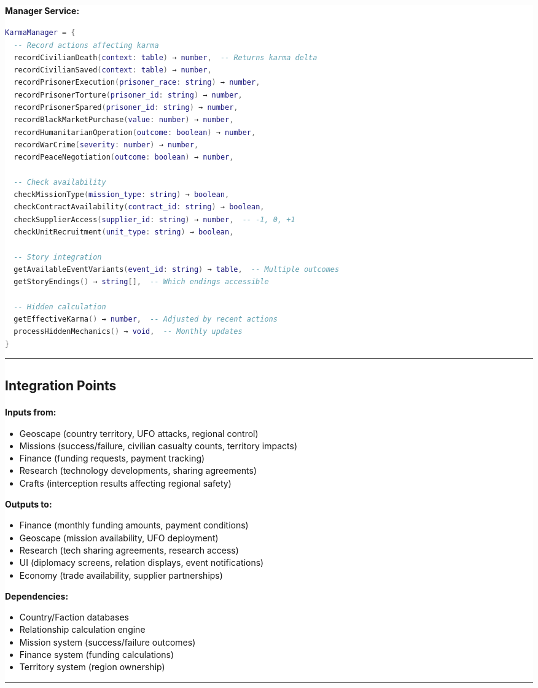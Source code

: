 **Manager Service:**
```lua
KarmaManager = {
  -- Record actions affecting karma
  recordCivilianDeath(context: table) → number,  -- Returns karma delta
  recordCivilianSaved(context: table) → number,
  recordPrisonerExecution(prisoner_race: string) → number,
  recordPrisonerTorture(prisoner_id: string) → number,
  recordPrisonerSpared(prisoner_id: string) → number,
  recordBlackMarketPurchase(value: number) → number,
  recordHumanitarianOperation(outcome: boolean) → number,
  recordWarCrime(severity: number) → number,
  recordPeaceNegotiation(outcome: boolean) → number,
  
  -- Check availability
  checkMissionType(mission_type: string) → boolean,
  checkContractAvailability(contract_id: string) → boolean,
  checkSupplierAccess(supplier_id: string) → number,  -- -1, 0, +1
  checkUnitRecruitment(unit_type: string) → boolean,
  
  -- Story integration
  getAvailableEventVariants(event_id: string) → table,  -- Multiple outcomes
  getStoryEndings() → string[],  -- Which endings accessible
  
  -- Hidden calculation
  getEffectiveKarma() → number,  -- Adjusted by recent actions
  processHiddenMechanics() → void,  -- Monthly updates
}
```

---

## Integration Points

**Inputs from:**
- Geoscape (country territory, UFO attacks, regional control)
- Missions (success/failure, civilian casualty counts, territory impacts)
- Finance (funding requests, payment tracking)
- Research (technology developments, sharing agreements)
- Crafts (interception results affecting regional safety)

**Outputs to:**
- Finance (monthly funding amounts, payment conditions)
- Geoscape (mission availability, UFO deployment)
- Research (tech sharing agreements, research access)
- UI (diplomacy screens, relation displays, event notifications)
- Economy (trade availability, supplier partnerships)

**Dependencies:**
- Country/Faction databases
- Relationship calculation engine
- Mission system (success/failure outcomes)
- Finance system (funding calculations)
- Territory system (region ownership)

---